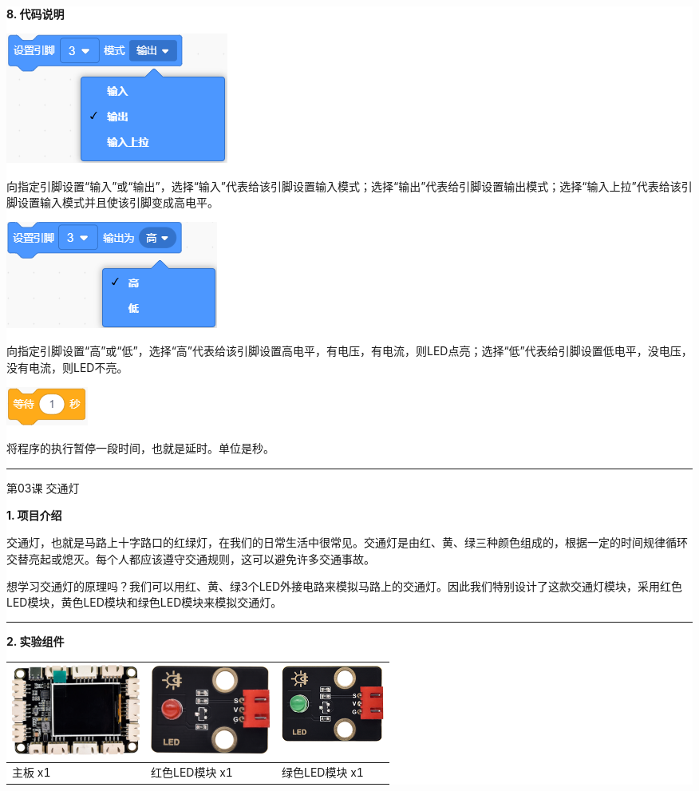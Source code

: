 
**8. 代码说明**

![图片不存在](./media/01098aad8db6cf2ebaeda421ab446163.png)

向指定引脚设置“输入”或“输出”，选择“输入”代表给该引脚设置输入模式；选择“输出”代表给引脚设置输出模式；选择“输入上拉”代表给该引脚设置输入模式并且使该引脚变成高电平。

![图片不存在](./media/a1cbfd8c9397a2ee7f229daa2a0042a3.png)

向指定引脚设置“高”或“低”，选择“高”代表给该引脚设置高电平，有电压，有电流，则LED点亮；选择“低”代表给引脚设置低电平，没电压，没有电流，则LED不亮。

![图片不存在](./media/e7f925bfd8b718514021add6363c8a19.png)

将程序的执行暂停一段时间，也就是延时。单位是秒。 

---

第03课 交通灯

**1. 项目介绍**

交通灯，也就是马路上十字路口的红绿灯，在我们的日常生活中很常见。交通灯是由红、黄、绿三种颜色组成的，根据一定的时间规律循环交替亮起或熄灭。每个人都应该遵守交通规则，这可以避免许多交通事故。

想学习交通灯的原理吗？我们可以用红、黄、绿3个LED外接电路来模拟马路上的交通灯。因此我们特别设计了这款交通灯模块，采用红色LED模块，黄色LED模块和绿色LED模块来模拟交通灯。

---

**2. 实验组件**

| ![图片不存在](media/6a82ee5dd8727ea183dc758cc34e30e0.png) | ![图片不存在](media/60b9e45249fc78c8c977937c2c8dfe0f.png) |![图片不存在](media/d3f554b0a8439c227a3366f9ae6d5619.png) |
| ------------------------ | ------------------------ | ---------------------------- |  
| 主板 x1  | 红色LED模块 x1  |绿色LED模块 x1  |